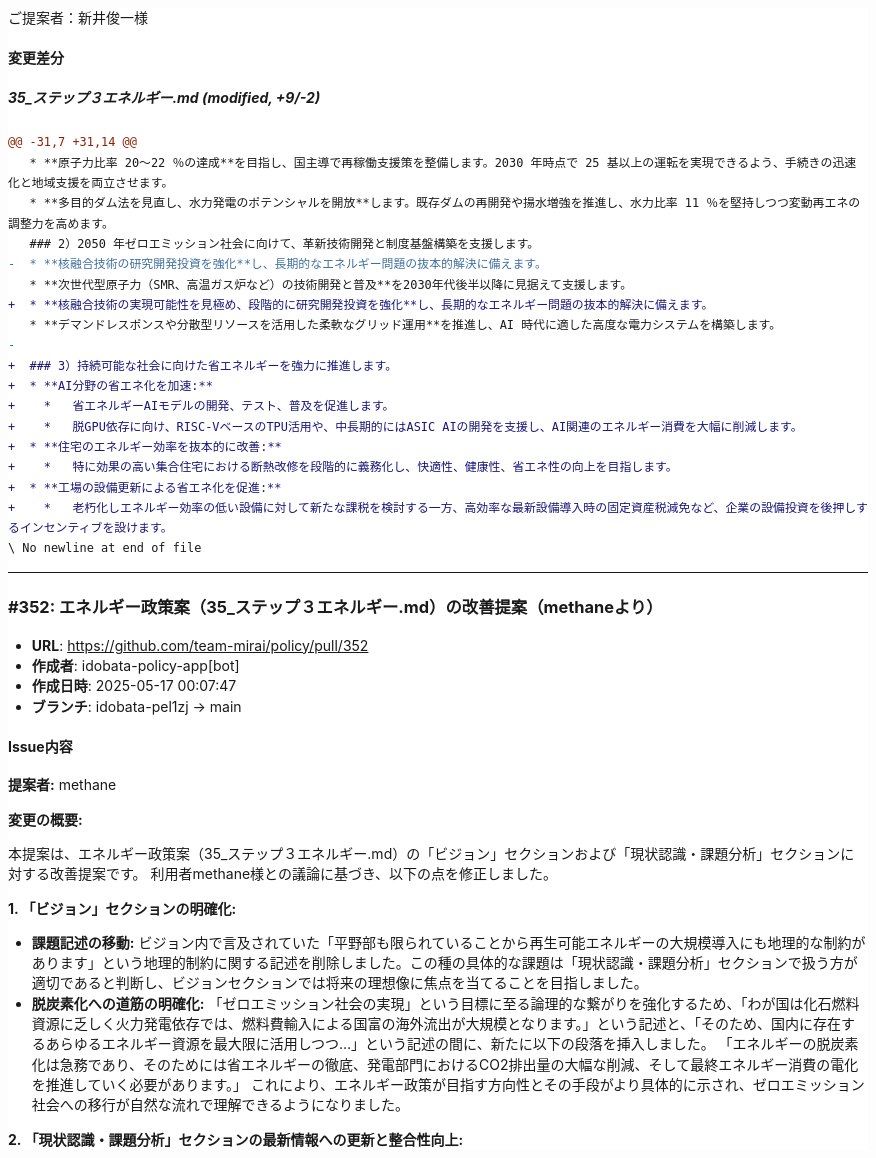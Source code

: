ご提案者：新井俊一様

#### 変更差分

##### 35_ステップ３エネルギー.md (modified, +9/-2)

```diff
@@ -31,7 +31,14 @@
   * **原子力比率 20〜22 ％の達成**を目指し、国主導で再稼働支援策を整備します。2030 年時点で 25 基以上の運転を実現できるよう、手続きの迅速化と地域支援を両立させます。  
   * **多目的ダム法を見直し、水力発電のポテンシャルを開放**します。既存ダムの再開発や揚水増強を推進し、水力比率 11 ％を堅持しつつ変動再エネの調整力を高めます。  
   ### 2）2050 年ゼロエミッション社会に向けて、革新技術開発と制度基盤構築を支援します。  
-  * **核融合技術の研究開発投資を強化**し、長期的なエネルギー問題の抜本的解決に備えます。  
   * **次世代型原子力（SMR、高温ガス炉など）の技術開発と普及**を2030年代後半以降に見据えて支援します。  
+  * **核融合技術の実現可能性を見極め、段階的に研究開発投資を強化**し、長期的なエネルギー問題の抜本的解決に備えます。
   * **デマンドレスポンスや分散型リソースを活用した柔軟なグリッド運用**を推進し、AI 時代に適した高度な電力システムを構築します。
-
+  ### 3）持続可能な社会に向けた省エネルギーを強力に推進します。
+  * **AI分野の省エネ化を加速:**
+    *   省エネルギーAIモデルの開発、テスト、普及を促進します。
+    *   脱GPU依存に向け、RISC-VベースのTPU活用や、中長期的にはASIC AIの開発を支援し、AI関連のエネルギー消費を大幅に削減します。
+  * **住宅のエネルギー効率を抜本的に改善:**
+    *   特に効果の高い集合住宅における断熱改修を段階的に義務化し、快適性、健康性、省エネ性の向上を目指します。
+  * **工場の設備更新による省エネ化を促進:**
+    *   老朽化しエネルギー効率の低い設備に対して新たな課税を検討する一方、高効率な最新設備導入時の固定資産税減免など、企業の設備投資を後押しするインセンティブを設けます。
\ No newline at end of file
```

---

### #352: エネルギー政策案（35_ステップ３エネルギー.md）の改善提案（methaneより）

- **URL**: https://github.com/team-mirai/policy/pull/352
- **作成者**: idobata-policy-app[bot]
- **作成日時**: 2025-05-17 00:07:47
- **ブランチ**: idobata-pel1zj → main

#### Issue内容

**提案者:** methane

**変更の概要:**

本提案は、エネルギー政策案（35_ステップ３エネルギー.md）の「ビジョン」セクションおよび「現状認識・課題分析」セクションに対する改善提案です。
利用者methane様との議論に基づき、以下の点を修正しました。

**1. 「ビジョン」セクションの明確化:**

*   **課題記述の移動:** ビジョン内で言及されていた「平野部も限られていることから再生可能エネルギーの大規模導入にも地理的な制約があります」という地理的制約に関する記述を削除しました。この種の具体的な課題は「現状認識・課題分析」セクションで扱う方が適切であると判断し、ビジョンセクションでは将来の理想像に焦点を当てることを目指しました。
*   **脱炭素化への道筋の明確化:** 「ゼロエミッション社会の実現」という目標に至る論理的な繋がりを強化するため、「わが国は化石燃料資源に乏しく火力発電依存では、燃料費輸入による国富の海外流出が大規模となります。」という記述と、「そのため、国内に存在するあらゆるエネルギー資源を最大限に活用しつつ…」という記述の間に、新たに以下の段落を挿入しました。
    「エネルギーの脱炭素化は急務であり、そのためには省エネルギーの徹底、発電部門におけるCO2排出量の大幅な削減、そして最終エネルギー消費の電化を推進していく必要があります。」
    これにより、エネルギー政策が目指す方向性とその手段がより具体的に示され、ゼロエミッション社会への移行が自然な流れで理解できるようになりました。

**2. 「現状認識・課題分析」セクションの最新情報への更新と整合性向上:**
